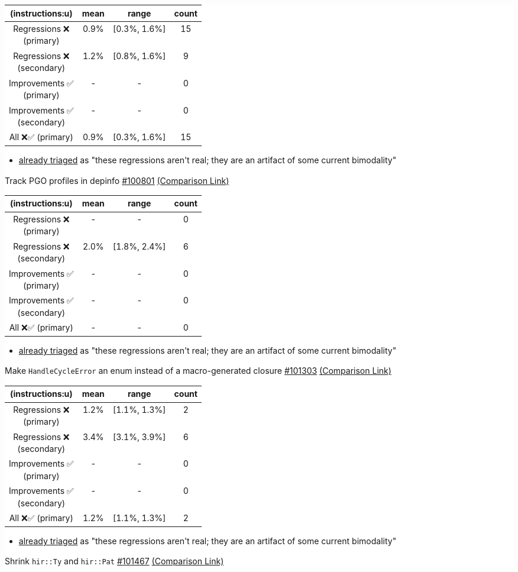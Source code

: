 | (instructions:u) | mean | range | count |
|:----------------:|:----:|:-----:|:-----:|
| Regressions ❌ <br /> (primary) | 0.9% | [0.3%, 1.6%] | 15    |
| Regressions ❌ <br /> (secondary) | 1.2% | [0.8%, 1.6%] | 9     |
| Improvements ✅ <br /> (primary) | -    | -     | 0     |
| Improvements ✅ <br /> (secondary) | -    | -     | 0     |
| All ❌✅ (primary) | 0.9% | [0.3%, 1.6%] | 15    |

* [already triaged](https://github.com/rust-lang/rust/pull/101485#issuecomment-1238769318)  as "these regressions aren't real; they are an artifact of some current bimodality"

Track PGO profiles in depinfo [#100801](https://github.com/rust-lang/rust/pull/100801) [(Comparison Link)](https://perf.rust-lang.org/compare.html?start=8c41305631f96bae3e456d7942f00e0d437c350e&end=ff479b1f3c77e8312843e7de212253632f4c1a8a&stat=instructions:u)

| (instructions:u) | mean | range | count |
|:----------------:|:----:|:-----:|:-----:|
| Regressions ❌ <br /> (primary) | -    | -     | 0     |
| Regressions ❌ <br /> (secondary) | 2.0% | [1.8%, 2.4%] | 6     |
| Improvements ✅ <br /> (primary) | -    | -     | 0     |
| Improvements ✅ <br /> (secondary) | -    | -     | 0     |
| All ❌✅ (primary) | -    | -     | 0     |

* [already triaged](https://github.com/rust-lang/rust/pull/100801#issuecomment-1239043740) as "these regressions aren't real; they are an artifact of some current bimodality"

Make `HandleCycleError` an enum instead of a macro-generated closure [#101303](https://github.com/rust-lang/rust/pull/101303) [(Comparison Link)](https://perf.rust-lang.org/compare.html?start=512bd84f51ba6963c84506f408840e5341abe499&end=4af35b8e3017cb080630942d1c2b7045c74e450a&stat=instructions:u)

| (instructions:u) | mean | range | count |
|:----------------:|:----:|:-----:|:-----:|
| Regressions ❌ <br /> (primary) | 1.2% | [1.1%, 1.3%] | 2     |
| Regressions ❌ <br /> (secondary) | 3.4% | [3.1%, 3.9%] | 6     |
| Improvements ✅ <br /> (primary) | -    | -     | 0     |
| Improvements ✅ <br /> (secondary) | -    | -     | 0     |
| All ❌✅ (primary) | 1.2% | [1.1%, 1.3%] | 2     |

* [already triaged](https://github.com/rust-lang/rust/pull/101303#issuecomment-1240524838) as "these regressions aren't real; they are an artifact of some current bimodality"

Shrink `hir::Ty` and `hir::Pat` [#101467](https://github.com/rust-lang/rust/pull/101467) [(Comparison Link)](https://perf.rust-lang.org/compare.html?start=ccb5595df2ed412eda6444edc7eaf06f709fa79d&end=24d69920201563f0ee7b530f1cda0f171b205cc2&stat=instructions:u)
